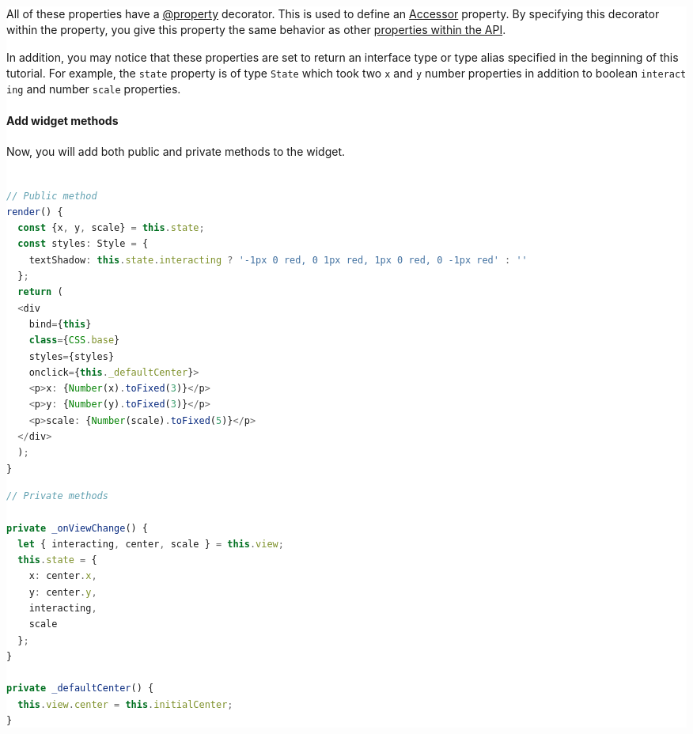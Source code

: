 All of these properties have a [@property](https://developers.arcgis.com/javascript/latest/api-reference/esri-core-accessorSupport-decorators.html#property) decorator. This is used to define an [Accessor](https://developers.arcgis.com/javascript/latest/api-reference/esri-core-Accessor.html) property. By specifying this decorator within the property, you give this property the same behavior as other [properties within the API](https://developers.arcgis.com/javascript/latest/programming-patterns/#properties).

In addition, you may notice that these properties are set to return an interface type or type alias specified in the beginning of this tutorial. For example, the `state` property is of type `State` which took two `x` and `y` number properties in addition to boolean `interacting` and number `scale` properties.

#### Add widget methods

Now, you will add both public and private methods to the widget.

```ts

// Public method
render() {
  const {x, y, scale} = this.state;
  const styles: Style = {
    textShadow: this.state.interacting ? '-1px 0 red, 0 1px red, 1px 0 red, 0 -1px red' : ''
  };
  return (
  <div
    bind={this}
    class={CSS.base}
    styles={styles}
    onclick={this._defaultCenter}>
    <p>x: {Number(x).toFixed(3)}</p>
    <p>y: {Number(y).toFixed(3)}</p>
    <p>scale: {Number(scale).toFixed(5)}</p>
  </div>
  );
}
```

```ts
// Private methods

private _onViewChange() {
  let { interacting, center, scale } = this.view;
  this.state = {
    x: center.x,
    y: center.y,
    interacting,
    scale
  };
}

private _defaultCenter() {
  this.view.center = this.initialCenter;
}
```
